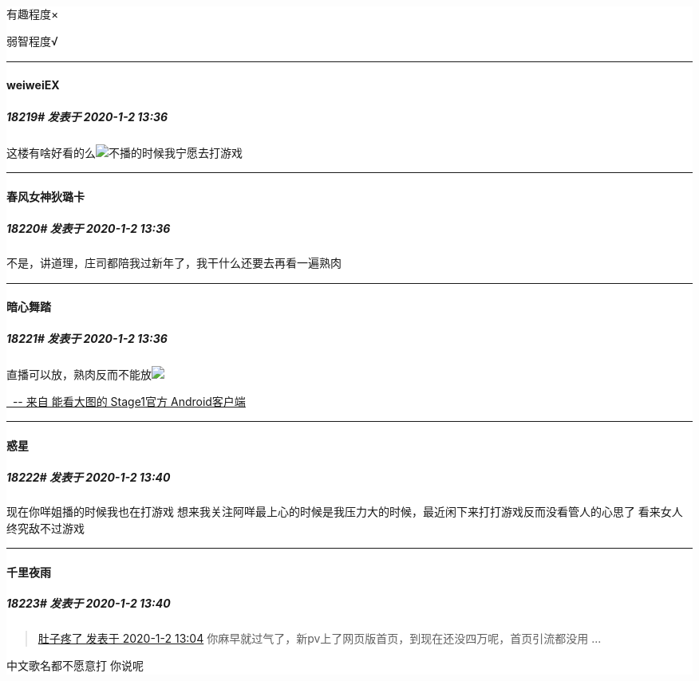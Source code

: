 
有趣程度×

弱智程度√


-----

####  weiweiEX  
##### 18219#       发表于 2020-1-2 13:36


这楼有啥好看的么<img src="https://static.saraba1st.com/image/smiley/face2017/068.png" referrerpolicy="no-referrer">不播的时候我宁愿去打游戏


-----

####  春风女神狄璐卡  
##### 18220#       发表于 2020-1-2 13:36


不是，讲道理，庄司都陪我过新年了，我干什么还要去再看一遍熟肉


-----

####  暗心舞踏  
##### 18221#       发表于 2020-1-2 13:36


直播可以放，熟肉反而不能放<img src="https://static.saraba1st.com/image/smiley/face2017/068.png" referrerpolicy="no-referrer">

[  -- 来自 能看大图的 Stage1官方 Android客户端](https://www.coolapk.com/apk/140634)


-----

####  惑星  
##### 18222#       发表于 2020-1-2 13:40


现在你咩姐播的时候我也在打游戏
想来我关注阿咩最上心的时候是我压力大的时候，最近闲下来打打游戏反而没看管人的心思了
看来女人终究敌不过游戏


-----

####  千里夜雨  
##### 18223#       发表于 2020-1-2 13:40


<blockquote><a href="httphttps://bbs.saraba1st.com/2b/forum.php?mod=redirect&amp;goto=findpost&amp;pid=46062846&amp;ptid=1863536" target="_blank">肚子疼了 发表于 2020-1-2 13:04</a>
你麻早就过气了，新pv上了网页版首页，到现在还没四万呢，首页引流都没用 ...</blockquote>
中文歌名都不愿意打
你说呢
